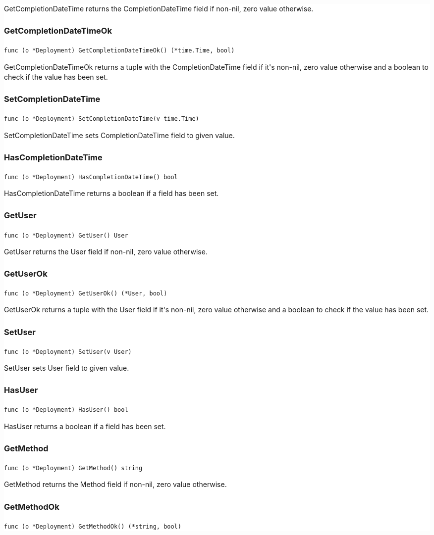 GetCompletionDateTime returns the CompletionDateTime field if non-nil, zero value otherwise.

### GetCompletionDateTimeOk

`func (o *Deployment) GetCompletionDateTimeOk() (*time.Time, bool)`

GetCompletionDateTimeOk returns a tuple with the CompletionDateTime field if it's non-nil, zero value otherwise
and a boolean to check if the value has been set.

### SetCompletionDateTime

`func (o *Deployment) SetCompletionDateTime(v time.Time)`

SetCompletionDateTime sets CompletionDateTime field to given value.

### HasCompletionDateTime

`func (o *Deployment) HasCompletionDateTime() bool`

HasCompletionDateTime returns a boolean if a field has been set.

### GetUser

`func (o *Deployment) GetUser() User`

GetUser returns the User field if non-nil, zero value otherwise.

### GetUserOk

`func (o *Deployment) GetUserOk() (*User, bool)`

GetUserOk returns a tuple with the User field if it's non-nil, zero value otherwise
and a boolean to check if the value has been set.

### SetUser

`func (o *Deployment) SetUser(v User)`

SetUser sets User field to given value.

### HasUser

`func (o *Deployment) HasUser() bool`

HasUser returns a boolean if a field has been set.

### GetMethod

`func (o *Deployment) GetMethod() string`

GetMethod returns the Method field if non-nil, zero value otherwise.

### GetMethodOk

`func (o *Deployment) GetMethodOk() (*string, bool)`
